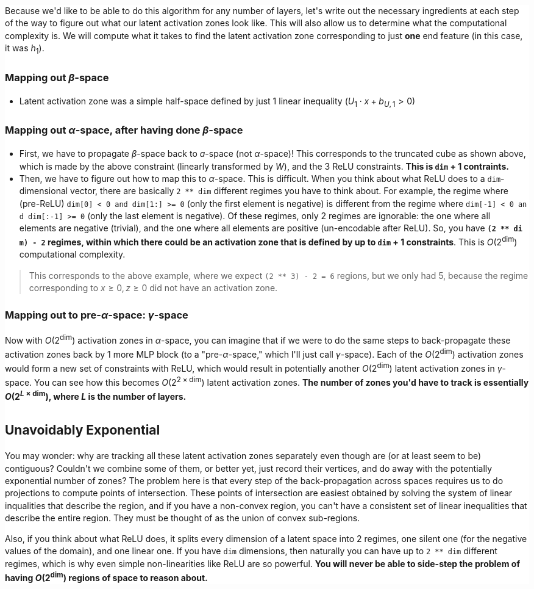 Because we'd like to be able to do this algorithm for any number of layers, let's write out the necessary ingredients at each step of the way to figure out what our latent activation zones look like. This will also allow us to determine what the computational complexity is. We will compute what it takes to find the latent activation zone corresponding to just **one** end feature (in this case, it was $h_1$).

### Mapping out $\beta$-space

- Latent activation zone was a simple half-space defined by just 1 linear inequality ($U_1 \cdot x + b_{U, 1} > 0$)

### Mapping out $\alpha$-space, after having done $\beta$-space

- First, we have to propagate $\beta$-space back to $a$-space (not $\alpha$-space)! This corresponds to the truncated cube as shown above, which is made by the above constraint (linearly transformed by $W$), and the 3 $\text{ReLU}$ constraints. **This is `dim` + 1 contraints.**
- Then, we have to figure out how to map this to $\alpha$-space. This is difficult. When you think about what $\text{ReLU}$ does to a  `dim`-dimensional vector, there are basically `2 ** dim` different regimes you have to think about. For example, the regime where (pre-$\text{ReLU}$) `dim[0] < 0 and dim[1:] >= 0` (only the first element is negative) is different from the regime where `dim[-1] < 0 and dim[:-1] >= 0` (only the last element is negative). Of these regimes, only 2 regimes are ignorable: the one where all elements are negative (trivial), and the one where all elements are positive (un-encodable after $\text{ReLU}$). So, you have **`(2 ** dim) - 2` regimes, within which there could be an activation zone that is defined by up to `dim` + 1 constraints**. This is $O(2^\text{dim})$ computational complexity.

> This corresponds to the above example, where we expect `(2 ** 3) - 2 = 6` regions, but we only had 5, because the regime corresponding to $x \geq 0, z \geq 0$ did not have an activation zone.

### Mapping out to pre-$\alpha$-space: $\gamma$-space

Now with $O(2^\text{dim})$ activation zones in $\alpha$-space, you can imagine that if we were to do the same steps to back-propagate these activation zones back by 1 more MLP block (to a "pre-$\alpha$-space," which I'll just call $\gamma$-space). Each of the $O(2^\text{dim})$ activation zones would form a new set of constraints with $\text{ReLU}$, which would result in potentially another $O(2^\text{dim})$ latent activation zones in $\gamma$-space. You can see how this becomes $O(2^{2 \times \text{dim}})$ latent activation zones. **The number of zones you'd have to track is essentially $O(2^{L \times \text{dim}})$, where $L$ is the number of layers.**

## Unavoidably Exponential

You may wonder: why are tracking all these latent activation zones separately even though are (or at least seem to be) contiguous? Couldn't we combine some of them, or better yet, just record their vertices, and do away with the potentially exponential number of zones? The problem here is that every step of the back-propagation across spaces requires us to do projections to compute points of intersection. These points of intersection are easiest obtained by solving the system of linear inqualities that describe the region, and if you have a non-convex region, you can't have a consistent set of linear inequalities that describe the entire region. They must be thought of as the union of convex sub-regions.

Also, if you think about what $\text{ReLU}$ does, it splits every dimension of a latent space into 2 regimes, one silent one (for the negative values of the domain), and one linear one. If you have `dim` dimensions, then naturally you can have up to `2 ** dim` different regimes, which is why even simple non-linearities like $\text{ReLU}$ are so powerful. **You will never be able to side-step the problem of having $O(2^\text{dim})$ regions of space to reason about.**
